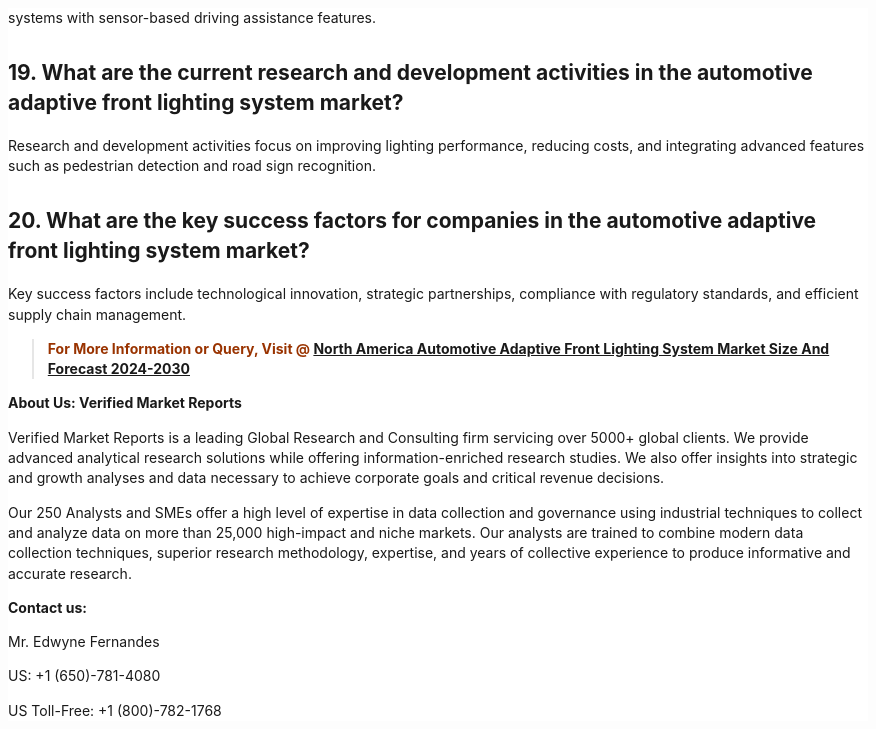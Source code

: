 systems with sensor-based driving assistance features.</p><h2>19. What are the current research and development activities in the automotive adaptive front lighting system market?</div><div></h2><p>Research and development activities focus on improving lighting performance, reducing costs, and integrating advanced features such as pedestrian detection and road sign recognition.</p><h2>20. What are the key success factors for companies in the automotive adaptive front lighting system market?</div><div></h2><p>Key success factors include technological innovation, strategic partnerships, compliance with regulatory standards, and efficient supply chain management.</p></body></html></p><blockquote><p><span style="color: #993300;"><strong>For More Information or Query, Visit @ <a href="https://www.verifiedmarketreports.com/product/automotive-adaptive-front-lighting-system-market/">North America Automotive Adaptive Front Lighting System Market Size And Forecast 2024-2030</a></strong></span></p></blockquote><p><strong>About Us: Verified Market Reports</strong></p><p>Verified Market Reports is a leading Global Research and Consulting firm servicing over 5000+ global clients. We provide advanced analytical research solutions while offering information-enriched research studies. We also offer insights into strategic and growth analyses and data necessary to achieve corporate goals and critical revenue decisions.</p><p>Our 250 Analysts and SMEs offer a high level of expertise in data collection and governance using industrial techniques to collect and analyze data on more than 25,000 high-impact and niche markets. Our analysts are trained to combine modern data collection techniques, superior research methodology, expertise, and years of collective experience to produce informative and accurate research.</p><p><strong>Contact us:</strong></p><p>Mr. Edwyne Fernandes</p><p>US: +1 (650)-781-4080</p><p>US Toll-Free: +1 (800)-782-1768</p>
